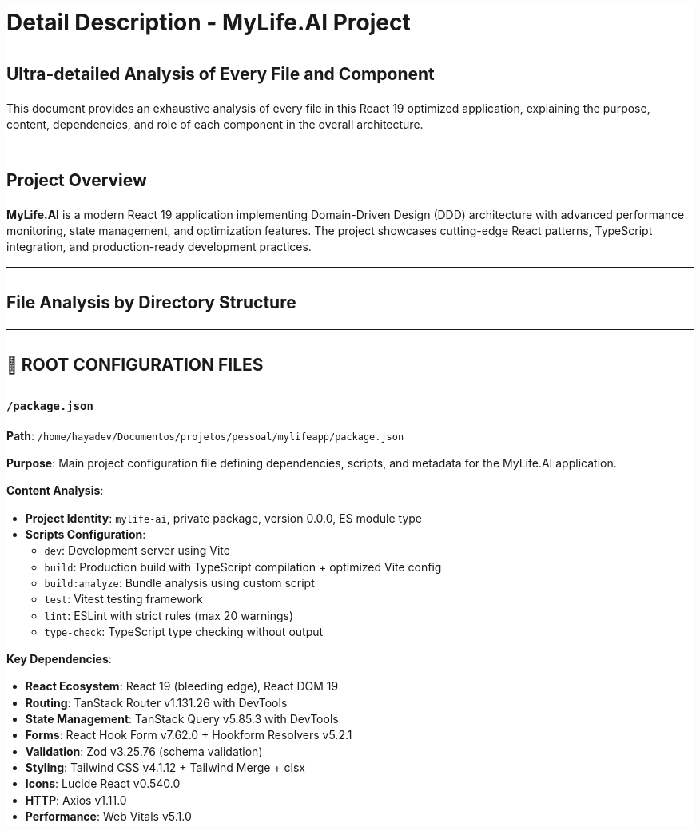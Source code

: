 # Detail Description - MyLife.AI Project

## Ultra-detailed Analysis of Every File and Component

This document provides an exhaustive analysis of every file in this React 19 optimized application, explaining the purpose, content, dependencies, and role of each component in the overall architecture.

---

## Project Overview

**MyLife.AI** is a modern React 19 application implementing Domain-Driven Design (DDD) architecture with advanced performance monitoring, state management, and optimization features. The project showcases cutting-edge React patterns, TypeScript integration, and production-ready development practices.

---

## File Analysis by Directory Structure

---

## 📁 ROOT CONFIGURATION FILES

### `/package.json`
**Path**: `/home/hayadev/Documentos/projetos/pessoal/mylifeapp/package.json`

**Purpose**: Main project configuration file defining dependencies, scripts, and metadata for the MyLife.AI application.

**Content Analysis**:
- **Project Identity**: `mylife-ai`, private package, version 0.0.0, ES module type
- **Scripts Configuration**:
  - `dev`: Development server using Vite
  - `build`: Production build with TypeScript compilation + optimized Vite config
  - `build:analyze`: Bundle analysis using custom script
  - `test`: Vitest testing framework
  - `lint`: ESLint with strict rules (max 20 warnings)
  - `type-check`: TypeScript type checking without output

**Key Dependencies**:
- **React Ecosystem**: React 19 (bleeding edge), React DOM 19
- **Routing**: TanStack Router v1.131.26 with DevTools
- **State Management**: TanStack Query v5.85.3 with DevTools
- **Forms**: React Hook Form v7.62.0 + Hookform Resolvers v5.2.1
- **Validation**: Zod v3.25.76 (schema validation)
- **Styling**: Tailwind CSS v4.1.12 + Tailwind Merge + clsx
- **Icons**: Lucide React v0.540.0
- **HTTP**: Axios v1.11.0
- **Performance**: Web Vitals v5.1.0
